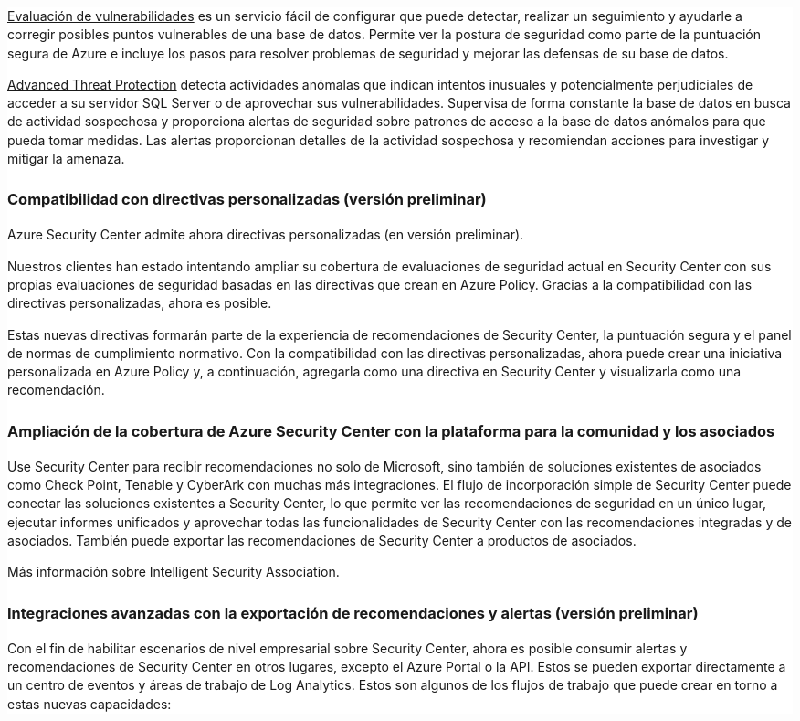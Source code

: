 [Evaluación de vulnerabilidades](https://docs.microsoft.com/azure/sql-database/sql-vulnerability-assessment) es un servicio fácil de configurar que puede detectar, realizar un seguimiento y ayudarle a corregir posibles puntos vulnerables de una base de datos. Permite ver la postura de seguridad como parte de la puntuación segura de Azure e incluye los pasos para resolver problemas de seguridad y mejorar las defensas de su base de datos.

[Advanced Threat Protection](https://docs.microsoft.com/azure/sql-database/sql-database-threat-detection-overview) detecta actividades anómalas que indican intentos inusuales y potencialmente perjudiciales de acceder a su servidor SQL Server o de aprovechar sus vulnerabilidades. Supervisa de forma constante la base de datos en busca de actividad sospechosa y proporciona alertas de seguridad sobre patrones de acceso a la base de datos anómalos para que pueda tomar medidas. Las alertas proporcionan detalles de la actividad sospechosa y recomiendan acciones para investigar y mitigar la amenaza.


### <a name="support-for-custom-policies-preview"></a>Compatibilidad con directivas personalizadas (versión preliminar)

Azure Security Center admite ahora directivas personalizadas (en versión preliminar).

Nuestros clientes han estado intentando ampliar su cobertura de evaluaciones de seguridad actual en Security Center con sus propias evaluaciones de seguridad basadas en las directivas que crean en Azure Policy. Gracias a la compatibilidad con las directivas personalizadas, ahora es posible.

Estas nuevas directivas formarán parte de la experiencia de recomendaciones de Security Center, la puntuación segura y el panel de normas de cumplimiento normativo. Con la compatibilidad con las directivas personalizadas, ahora puede crear una iniciativa personalizada en Azure Policy y, a continuación, agregarla como una directiva en Security Center y visualizarla como una recomendación.


### <a name="extending-azure-security-center-coverage-with-platform-for-community-and-partners"></a>Ampliación de la cobertura de Azure Security Center con la plataforma para la comunidad y los asociados

Use Security Center para recibir recomendaciones no solo de Microsoft, sino también de soluciones existentes de asociados como Check Point, Tenable y CyberArk con muchas más integraciones.  El flujo de incorporación simple de Security Center puede conectar las soluciones existentes a Security Center, lo que permite ver las recomendaciones de seguridad en un único lugar, ejecutar informes unificados y aprovechar todas las funcionalidades de Security Center con las recomendaciones integradas y de asociados. También puede exportar las recomendaciones de Security Center a productos de asociados.

[Más información sobre Intelligent Security Association.](https://www.microsoft.com/security/partnerships/intelligent-security-association)



### <a name="advanced-integrations-with-export-of-recommendations-and-alerts-preview"></a>Integraciones avanzadas con la exportación de recomendaciones y alertas (versión preliminar)

Con el fin de habilitar escenarios de nivel empresarial sobre Security Center, ahora es posible consumir alertas y recomendaciones de Security Center en otros lugares, excepto el Azure Portal o la API. Estos se pueden exportar directamente a un centro de eventos y áreas de trabajo de Log Analytics. Estos son algunos de los flujos de trabajo que puede crear en torno a estas nuevas capacidades:
